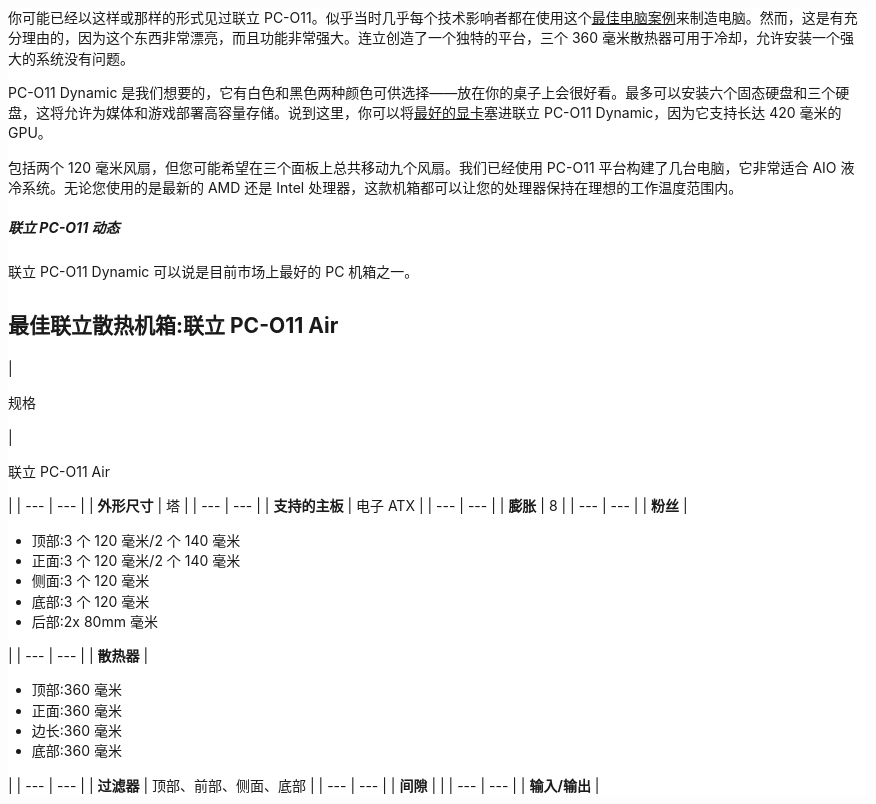 你可能已经以这样或那样的形式见过联立 PC-O11。似乎当时几乎每个技术影响者都在使用这个[最佳电脑案例](https://www.xda-developers.com/best-pc-cases)来制造电脑。然而，这是有充分理由的，因为这个东西非常漂亮，而且功能非常强大。连立创造了一个独特的平台，三个 360 毫米散热器可用于冷却，允许安装一个强大的系统没有问题。

PC-O11 Dynamic 是我们想要的，它有白色和黑色两种颜色可供选择——放在你的桌子上会很好看。最多可以安装六个固态硬盘和三个硬盘，这将允许为媒体和游戏部署高容量存储。说到这里，你可以将[最好的显卡](https://www.xda-developers.com/best-graphics-cards)塞进联立 PC-O11 Dynamic，因为它支持长达 420 毫米的 GPU。

包括两个 120 毫米风扇，但您可能希望在三个面板上总共移动九个风扇。我们已经使用 PC-O11 平台构建了几台电脑，它非常适合 AIO 液冷系统。无论您使用的是最新的 AMD 还是 Intel 处理器，这款机箱都可以让您的处理器保持在理想的工作温度范围内。

##### 联立 PC-O11 动态

联立 PC-O11 Dynamic 可以说是目前市场上最好的 PC 机箱之一。

## 最佳联立散热机箱:联立 PC-O11 Air

| 

规格

 | 

联立 PC-O11 Air

 |
| --- | --- |
| **外形尺寸** | 塔 |
| --- | --- |
| **支持的主板** | 电子 ATX |
| --- | --- |
| **膨胀** | 8 |
| --- | --- |
| **粉丝** | 

*   顶部:3 个 120 毫米/2 个 140 毫米
*   正面:3 个 120 毫米/2 个 140 毫米
*   侧面:3 个 120 毫米
*   底部:3 个 120 毫米
*   后部:2x 80mm 毫米

 |
| --- | --- |
| **散热器** | 

*   顶部:360 毫米
*   正面:360 毫米
*   边长:360 毫米
*   底部:360 毫米

 |
| --- | --- |
| **过滤器** | 顶部、前部、侧面、底部 |
| --- | --- |
| **间隙** |  |
| --- | --- |
| **输入/输出** | 
